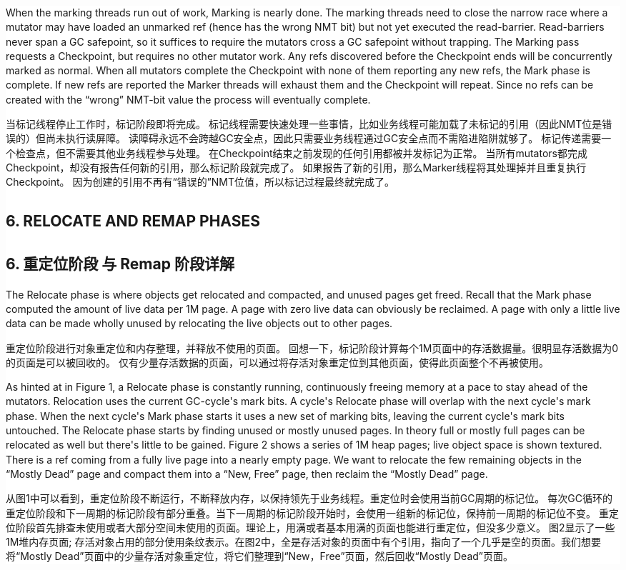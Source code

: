 

When the marking threads run out of work, Marking is nearly done. The marking threads need to close the narrow race where a mutator may have loaded an unmarked ref (hence has the wrong NMT bit) but not yet executed the read-barrier. Read-barriers never span a GC safepoint, so it suffices to require the mutators cross a GC safepoint without trapping. The Marking pass requests a Checkpoint, but requires no other mutator work. Any refs discovered before the Checkpoint ends will be concurrently marked as normal. When all mutators complete the Checkpoint with none of them reporting any new refs, the Mark phase is complete. If new refs are reported the Marker threads will exhaust them and the Checkpoint will repeat. Since no refs can be created with the “wrong” NMT-bit value the process will eventually complete.



当标记线程停止工作时，标记阶段即将完成。 标记线程需要快速处理一些事情，比如业务线程可能加载了未标记的引用（因此NMT位是错误的）但尚未执行读屏障。 读障碍永远不会跨越GC安全点，因此只需要业务线程通过GC安全点而不需陷进陷阱就够了。 标记传递需要一个检查点，但不需要其他业务线程参与处理。 在Checkpoint结束之前发现的任何引用都被并发标记为正常。 当所有mutators都完成Checkpoint，却没有报告任何新的引用，那么标记阶段就完成了。 如果报告了新的引用，那么Marker线程将其处理掉并且重复执行Checkpoint。 因为创建的引用不再有“错误的”NMT位值，所以标记过程最终就完成了。



## 6. RELOCATE AND REMAP PHASES



## 6. 重定位阶段 与 Remap 阶段详解



The Relocate phase is where objects get relocated and compacted, and unused pages get freed. Recall that the Mark phase computed the amount of live data per 1M page. A page with zero live data can obviously be reclaimed. A page with only a little live data can be made wholly unused by relocating the live objects out to other pages.



重定位阶段进行对象重定位和内存整理，并释放不使用的页面。 回想一下，标记阶段计算每个1M页面中的存活数据量。很明显存活数据为0的页面是可以被回收的。 仅有少量存活数据的页面，可以通过将存活对象重定位到其他页面，使得此页面整个不再被使用。



As hinted at in Figure 1, a Relocate phase is constantly running, continuously freeing memory at a pace to stay ahead of the mutators. Relocation uses the current GC-cycle's mark bits. A cycle's Relocate phase will overlap with the next cycle's mark phase. When the next cycle's Mark phase starts it uses a new set of marking bits, leaving the current cycle's mark bits untouched. The Relocate phase starts by finding unused or mostly unused pages. In theory full or mostly full pages can be relocated as well but there's little to be gained. Figure 2 shows a series of 1M heap pages; live object space is shown textured. There is a ref coming from a fully live page into a nearly empty page. We want to relocate the few remaining objects in the “Mostly Dead” page and compact them into a “New, Free” page, then reclaim the “Mostly Dead” page.



从图1中可以看到，重定位阶段不断运行，不断释放内存，以保持领先于业务线程。重定位时会使用当前GC周期的标记位。
每次GC循环的重定位阶段和下一周期的标记阶段有部分重叠。当下一周期的标记阶段开始时，会使用一组新的标记位，保持前一周期的标记位不变。
重定位阶段首先排查未使用或者大部分空间未使用的页面。理论上，用满或者基本用满的页面也能进行重定位，但没多少意义。
图2显示了一些1M堆内存页面; 存活对象占用的部分使用条纹表示。在图2中，全是存活对象的页面中有个引用，指向了一个几乎是空的页面。我们想要将“Mostly Dead”页面中的少量存活对象重定位，将它们整理到“New，Free”页面，然后回收“Mostly Dead”页面。

